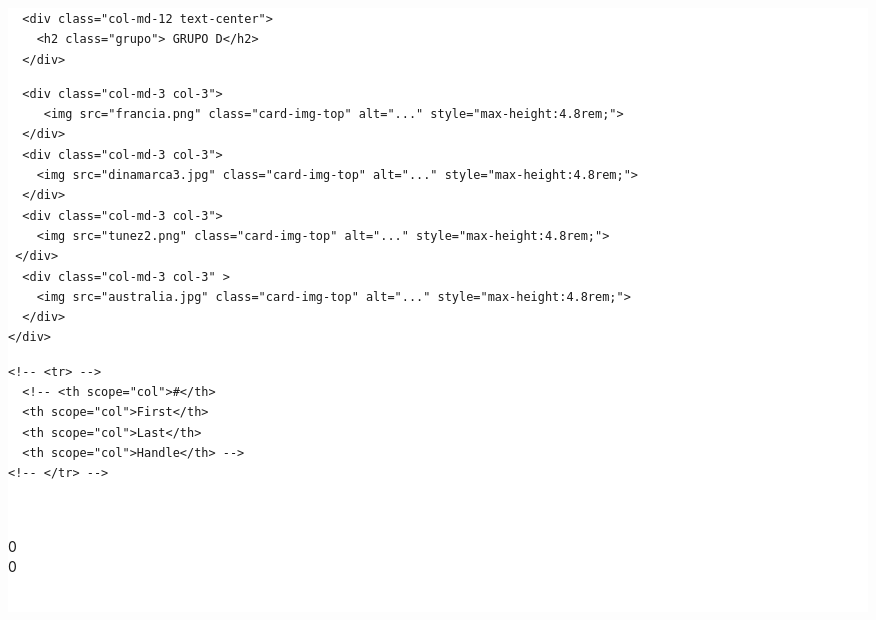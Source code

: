 <div class="col-md-6 col-12">
    
<div class="card" >


  
      <div class="col-md-12 text-center">
        <h2 class="grupo"> GRUPO D</h2>
      </div>
     

  
  

  <div class="card-body">

  <div class="row" style="margin-bottom:1rem;">
    
      <div class="col-md-3 col-3">
         <img src="francia.png" class="card-img-top" alt="..." style="max-height:4.8rem;">
      </div>
      <div class="col-md-3 col-3">
        <img src="dinamarca3.jpg" class="card-img-top" alt="..." style="max-height:4.8rem;">
      </div>
      <div class="col-md-3 col-3">
        <img src="tunez2.png" class="card-img-top" alt="..." style="max-height:4.8rem;">
     </div>
      <div class="col-md-3 col-3" >
        <img src="australia.jpg" class="card-img-top" alt="..." style="max-height:4.8rem;">
      </div>
    </div>
  <table class="table">
  
    <!-- <tr> -->
      <!-- <th scope="col">#</th>
      <th scope="col">First</th>
      <th scope="col">Last</th>
      <th scope="col">Handle</th> -->
    <!-- </tr> -->
  
  <tbody>
  <tr>

<div class="row" style="margin-bottom:0.4rem">
  <div class="col-lg-3 col-12 text-center fecha" >
      <span style="color:white" class="cambiarletra">Mar 22-11 | 10:00</span>
  </div>
  
  <div class="col-lg-8 col-12 partido">

<div class="row text-center" >
  <div class="col-lg-5 col-5"> 
  <span style="color:white; " class="cambiarletra">Dinamarca</span>  
  </div>
  
  <div class="col-lg-1 col-1"> 
  <span class="golesfin" >0</span> 
</div>
<div class="col-lg-1 col-1"> 
  <span class="golesfin">0</span>  
</div>
<div class="col-lg-5 col-4"> 
  <span style="color:white" class="cambiarletra">Túnez</span>
</div>
</div>
</div>
